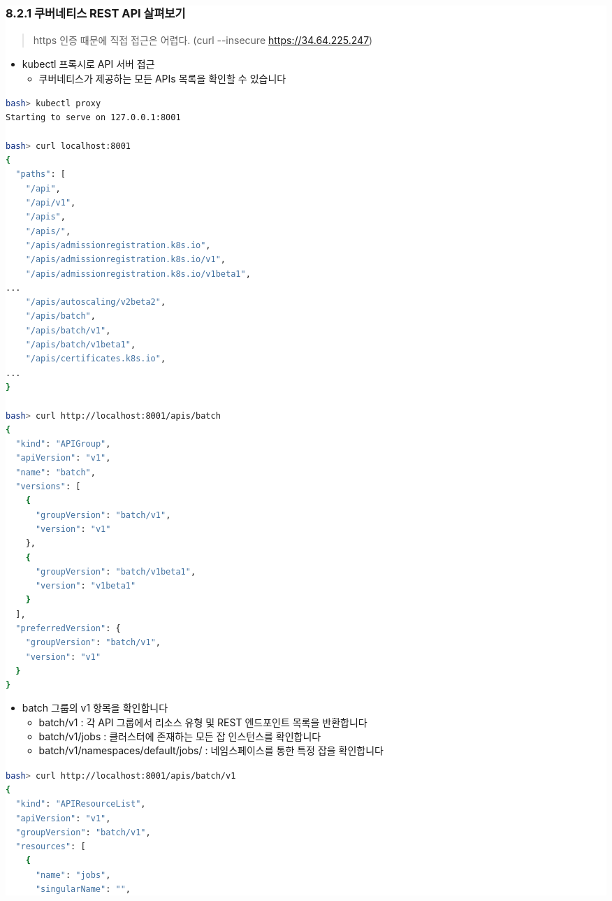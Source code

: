 ### 8.2.1 쿠버네티스 REST API 살펴보기
> https 인증 때문에 직접 접근은 어렵다. (curl --insecure https://34.64.225.247)

* kubectl 프록시로 API 서버 접근
  - 쿠버네티스가 제공하는 모든 APIs 목록을 확인할 수 있습니다
```bash
bash> kubectl proxy
Starting to serve on 127.0.0.1:8001

bash> curl localhost:8001
{
  "paths": [
    "/api",
    "/api/v1",
    "/apis",
    "/apis/",
    "/apis/admissionregistration.k8s.io",
    "/apis/admissionregistration.k8s.io/v1",
    "/apis/admissionregistration.k8s.io/v1beta1",
...
    "/apis/autoscaling/v2beta2",
    "/apis/batch",
    "/apis/batch/v1",
    "/apis/batch/v1beta1",
    "/apis/certificates.k8s.io",
...
}

bash> curl http://localhost:8001/apis/batch
{
  "kind": "APIGroup",
  "apiVersion": "v1",
  "name": "batch",
  "versions": [
    {
      "groupVersion": "batch/v1",
      "version": "v1"
    },
    {
      "groupVersion": "batch/v1beta1",
      "version": "v1beta1"
    }
  ],
  "preferredVersion": {
    "groupVersion": "batch/v1",
    "version": "v1"
  }
}
```

* batch 그룹의 v1 항목을 확인합니다
  - batch/v1 : 각 API 그룹에서 리소스 유형 및 REST 엔드포인트 목록을 반환합니다
  - batch/v1/jobs : 클러스터에 존재하는 모든 잡 인스턴스를 확인합니다
  - batch/v1/namespaces/default/jobs/<job-name> : 네임스페이스를 통한 특정 잡을 확인합니다
```bash
bash> curl http://localhost:8001/apis/batch/v1
{
  "kind": "APIResourceList",
  "apiVersion": "v1",
  "groupVersion": "batch/v1",
  "resources": [
    {
      "name": "jobs",
      "singularName": "",
```